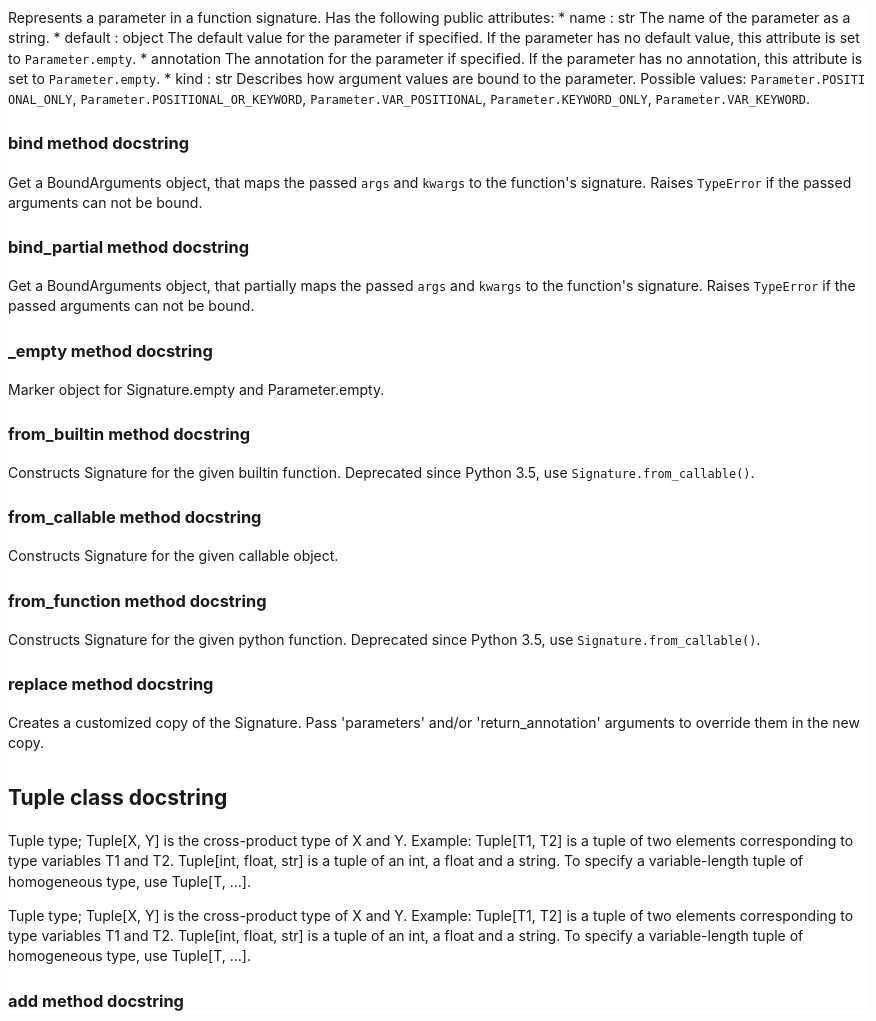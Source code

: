 Represents a parameter in a function signature. Has the following public attributes: * name : str The name of the parameter as a string. * default : object The default value for the parameter if specified. If the parameter has no default value, this attribute is set to `Parameter.empty`. * annotation The annotation for the parameter if specified. If the parameter has no annotation, this attribute is set to `Parameter.empty`. * kind : str Describes how argument values are bound to the parameter. Possible values: `Parameter.POSITIONAL_ONLY`, `Parameter.POSITIONAL_OR_KEYWORD`, `Parameter.VAR_POSITIONAL`, `Parameter.KEYWORD_ONLY`, `Parameter.VAR_KEYWORD`.

### bind method docstring

Get a BoundArguments object, that maps the passed `args` and `kwargs` to the function's signature. Raises `TypeError` if the passed arguments can not be bound.

### bind_partial method docstring

Get a BoundArguments object, that partially maps the passed `args` and `kwargs` to the function's signature. Raises `TypeError` if the passed arguments can not be bound.

### _empty method docstring

Marker object for Signature.empty and Parameter.empty.

### from_builtin method docstring

Constructs Signature for the given builtin function. Deprecated since Python 3.5, use `Signature.from_callable()`.

### from_callable method docstring

Constructs Signature for the given callable object.

### from_function method docstring

Constructs Signature for the given python function. Deprecated since Python 3.5, use `Signature.from_callable()`.

### replace method docstring

Creates a customized copy of the Signature. Pass 'parameters' and/or 'return_annotation' arguments to override them in the new copy.

## Tuple class docstring

Tuple type; Tuple[X, Y] is the cross-product type of X and Y. Example: Tuple[T1, T2] is a tuple of two elements corresponding to type variables T1 and T2. Tuple[int, float, str] is a tuple of an int, a float and a string. To specify a variable-length tuple of homogeneous type, use Tuple[T, ...].

Tuple type; Tuple[X, Y] is the cross-product type of X and Y. Example: Tuple[T1, T2] is a tuple of two elements corresponding to type variables T1 and T2. Tuple[int, float, str] is a tuple of an int, a float and a string. To specify a variable-length tuple of homogeneous type, use Tuple[T, ...].

### __add__ method docstring
